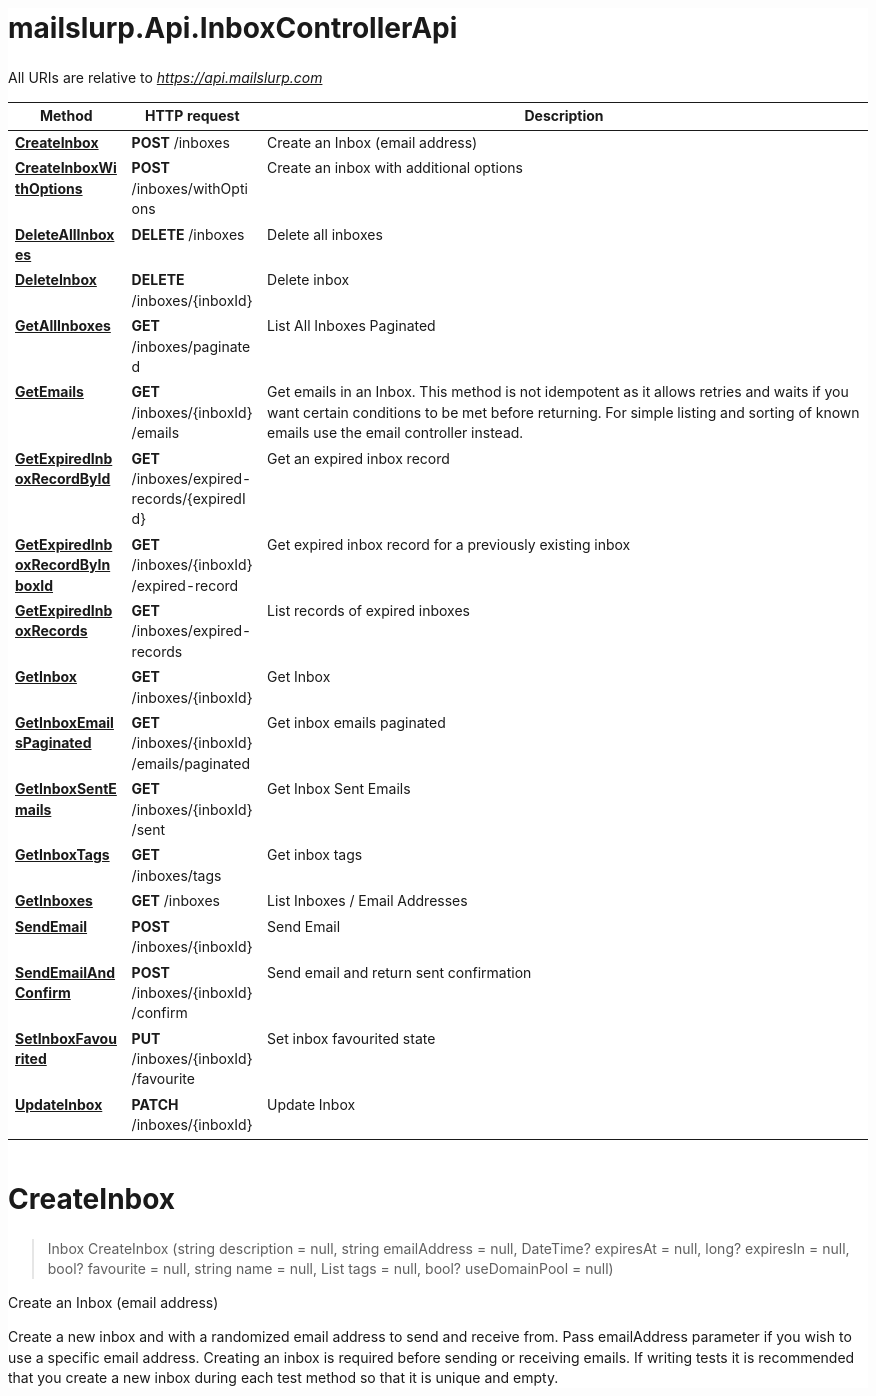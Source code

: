 # mailslurp.Api.InboxControllerApi

All URIs are relative to *https://api.mailslurp.com*

Method | HTTP request | Description
------------- | ------------- | -------------
[**CreateInbox**](InboxControllerApi.md#createinbox) | **POST** /inboxes | Create an Inbox (email address)
[**CreateInboxWithOptions**](InboxControllerApi.md#createinboxwithoptions) | **POST** /inboxes/withOptions | Create an inbox with additional options
[**DeleteAllInboxes**](InboxControllerApi.md#deleteallinboxes) | **DELETE** /inboxes | Delete all inboxes
[**DeleteInbox**](InboxControllerApi.md#deleteinbox) | **DELETE** /inboxes/{inboxId} | Delete inbox
[**GetAllInboxes**](InboxControllerApi.md#getallinboxes) | **GET** /inboxes/paginated | List All Inboxes Paginated
[**GetEmails**](InboxControllerApi.md#getemails) | **GET** /inboxes/{inboxId}/emails | Get emails in an Inbox. This method is not idempotent as it allows retries and waits if you want certain conditions to be met before returning. For simple listing and sorting of known emails use the email controller instead.
[**GetExpiredInboxRecordById**](InboxControllerApi.md#getexpiredinboxrecordbyid) | **GET** /inboxes/expired-records/{expiredId} | Get an expired inbox record
[**GetExpiredInboxRecordByInboxId**](InboxControllerApi.md#getexpiredinboxrecordbyinboxid) | **GET** /inboxes/{inboxId}/expired-record | Get expired inbox record for a previously existing inbox
[**GetExpiredInboxRecords**](InboxControllerApi.md#getexpiredinboxrecords) | **GET** /inboxes/expired-records | List records of expired inboxes
[**GetInbox**](InboxControllerApi.md#getinbox) | **GET** /inboxes/{inboxId} | Get Inbox
[**GetInboxEmailsPaginated**](InboxControllerApi.md#getinboxemailspaginated) | **GET** /inboxes/{inboxId}/emails/paginated | Get inbox emails paginated
[**GetInboxSentEmails**](InboxControllerApi.md#getinboxsentemails) | **GET** /inboxes/{inboxId}/sent | Get Inbox Sent Emails
[**GetInboxTags**](InboxControllerApi.md#getinboxtags) | **GET** /inboxes/tags | Get inbox tags
[**GetInboxes**](InboxControllerApi.md#getinboxes) | **GET** /inboxes | List Inboxes / Email Addresses
[**SendEmail**](InboxControllerApi.md#sendemail) | **POST** /inboxes/{inboxId} | Send Email
[**SendEmailAndConfirm**](InboxControllerApi.md#sendemailandconfirm) | **POST** /inboxes/{inboxId}/confirm | Send email and return sent confirmation
[**SetInboxFavourited**](InboxControllerApi.md#setinboxfavourited) | **PUT** /inboxes/{inboxId}/favourite | Set inbox favourited state
[**UpdateInbox**](InboxControllerApi.md#updateinbox) | **PATCH** /inboxes/{inboxId} | Update Inbox


<a name="createinbox"></a>
# **CreateInbox**
> Inbox CreateInbox (string description = null, string emailAddress = null, DateTime? expiresAt = null, long? expiresIn = null, bool? favourite = null, string name = null, List<string> tags = null, bool? useDomainPool = null)

Create an Inbox (email address)

Create a new inbox and with a randomized email address to send and receive from. Pass emailAddress parameter if you wish to use a specific email address. Creating an inbox is required before sending or receiving emails. If writing tests it is recommended that you create a new inbox during each test method so that it is unique and empty. 
